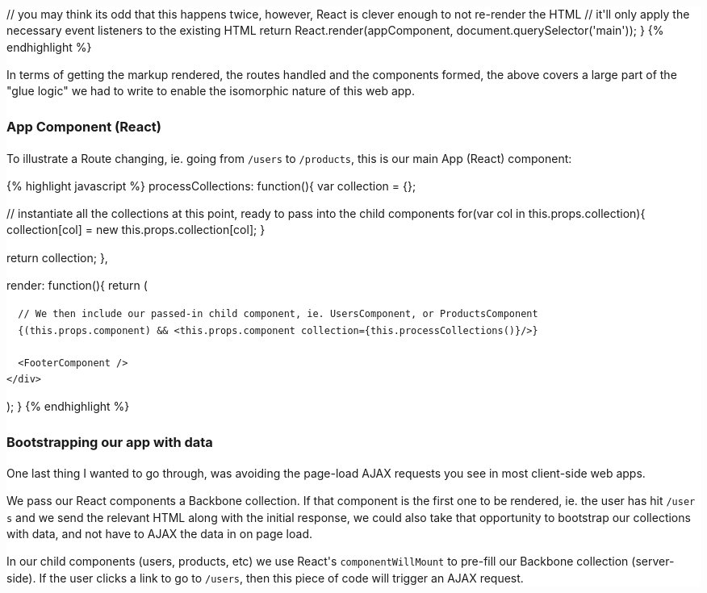   // you may think its odd that this happens twice, however, React is clever enough to not re-render the HTML
  // it'll only apply the necessary event listeners to the existing HTML
  return React.render(appComponent, document.querySelector('main'));
}
{% endhighlight %}

In terms of getting the markup rendered, the routes handled and the components formed, the above covers a large part of the "glue logic" we had to write to enable the isomorphic nature of this web app.

### App Component (React)

To illustrate a Route changing, ie. going from `/users` to `/products`, this is our main App (React) component:

{% highlight javascript %}
processCollections: function(){
  var collection = {};

  // instantiate all the collections at this point, ready to pass into the child components 
  for(var col in this.props.collection){
    collection[col] = new this.props.collection[col];
  }

  return collection;
},

render: function(){
  return (
    <div>
      <HeaderComponent />

      // We then include our passed-in child component, ie. UsersComponent, or ProductsComponent
      {(this.props.component) && <this.props.component collection={this.processCollections()}/>}
      
      <FooterComponent />
    </div>
  );
}
{% endhighlight %}

### Bootstrapping our app with data

One last thing I wanted to go through, was avoiding the page-load AJAX requests you see in most client-side web apps.

We pass our React components a Backbone collection. If that component is the first one to be rendered, ie. the user has hit `/users` and we send the relevant HTML along with the initial response, we could also take that opportunity to bootstrap our collections with data, and not have to AJAX the data in on page load.

In our child components (users, products, etc) we use React's `componentWillMount` to pre-fill our Backbone collection (server-side). If the user clicks a link to go to `/users`, then this piece of code will trigger an AJAX request.
